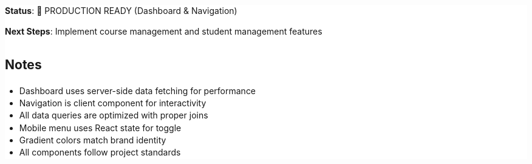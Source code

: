 **Status**: 🎉 PRODUCTION READY (Dashboard & Navigation)

**Next Steps**: Implement course management and student management features

## Notes

- Dashboard uses server-side data fetching for performance
- Navigation is client component for interactivity
- All data queries are optimized with proper joins
- Mobile menu uses React state for toggle
- Gradient colors match brand identity
- All components follow project standards
